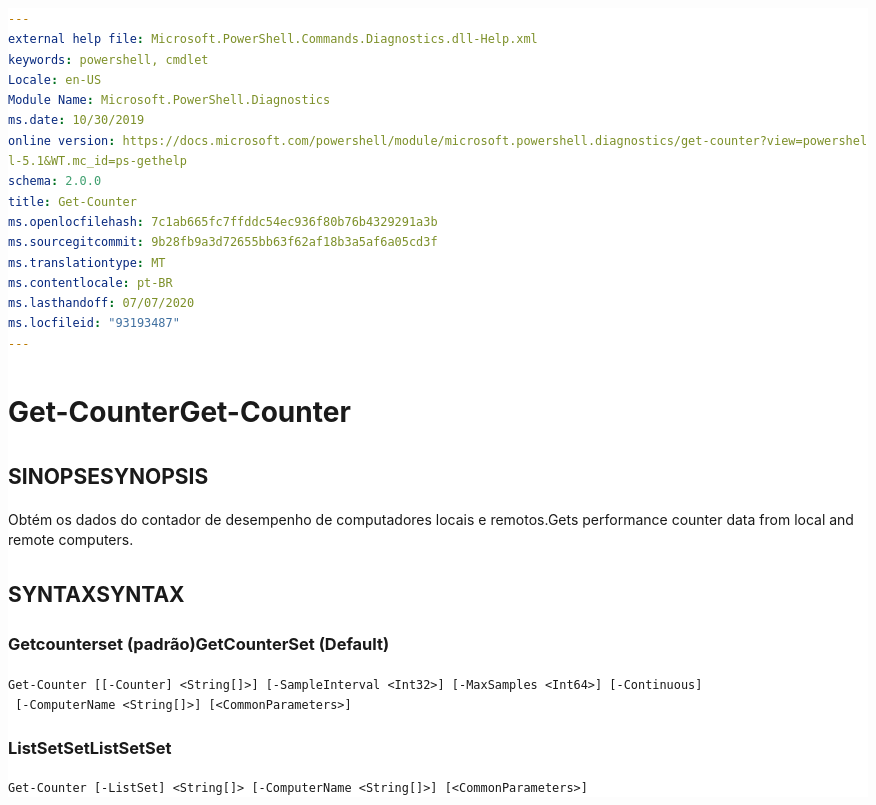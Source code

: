 ```yaml
---
external help file: Microsoft.PowerShell.Commands.Diagnostics.dll-Help.xml
keywords: powershell, cmdlet
Locale: en-US
Module Name: Microsoft.PowerShell.Diagnostics
ms.date: 10/30/2019
online version: https://docs.microsoft.com/powershell/module/microsoft.powershell.diagnostics/get-counter?view=powershell-5.1&WT.mc_id=ps-gethelp
schema: 2.0.0
title: Get-Counter
ms.openlocfilehash: 7c1ab665fc7ffddc54ec936f80b76b4329291a3b
ms.sourcegitcommit: 9b28fb9a3d72655bb63f62af18b3a5af6a05cd3f
ms.translationtype: MT
ms.contentlocale: pt-BR
ms.lasthandoff: 07/07/2020
ms.locfileid: "93193487"
---
```

# <span data-ttu-id="faff4-103">Get-Counter</span><span class="sxs-lookup"><span data-stu-id="faff4-103">Get-Counter</span></span>

## <span data-ttu-id="faff4-104">SINOPSE</span><span class="sxs-lookup"><span data-stu-id="faff4-104">SYNOPSIS</span></span>
<span data-ttu-id="faff4-105">Obtém os dados do contador de desempenho de computadores locais e remotos.</span><span class="sxs-lookup"><span data-stu-id="faff4-105">Gets performance counter data from local and remote computers.</span></span>

## <span data-ttu-id="faff4-106">SYNTAX</span><span class="sxs-lookup"><span data-stu-id="faff4-106">SYNTAX</span></span>

### <span data-ttu-id="faff4-107">Getcounterset (padrão)</span><span class="sxs-lookup"><span data-stu-id="faff4-107">GetCounterSet (Default)</span></span>

```
Get-Counter [[-Counter] <String[]>] [-SampleInterval <Int32>] [-MaxSamples <Int64>] [-Continuous]
 [-ComputerName <String[]>] [<CommonParameters>]
```

### <span data-ttu-id="faff4-108">ListSetSet</span><span class="sxs-lookup"><span data-stu-id="faff4-108">ListSetSet</span></span>

```
Get-Counter [-ListSet] <String[]> [-ComputerName <String[]>] [<CommonParameters>]
```
